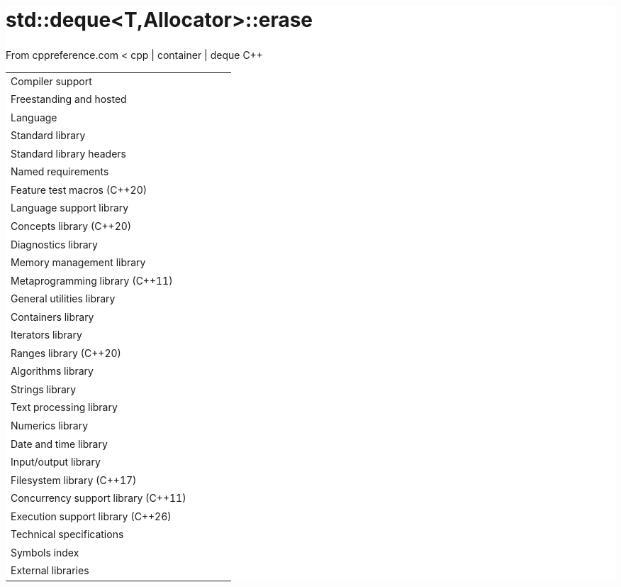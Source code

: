 # std::deque<T,Allocator>::erase

From cppreference.com
< cpp‎ | container‎ | deque
C++

|  |  |  |  |  |
| --- | --- | --- | --- | --- |
| Compiler support | | | | |
| Freestanding and hosted | | | | |
| Language | | | | |
| Standard library | | | | |
| Standard library headers | | | | |
| Named requirements | | | | |
| Feature test macros (C++20) | | | | |
| Language support library | | | | |
| Concepts library (C++20) | | | | |
| Diagnostics library | | | | |
| Memory management library | | | | |
| Metaprogramming library (C++11) | | | | |
| General utilities library | | | | |
| Containers library | | | | |
| Iterators library | | | | |
| Ranges library (C++20) | | | | |
| Algorithms library | | | | |
| Strings library | | | | |
| Text processing library | | | | |
| Numerics library | | | | |
| Date and time library | | | | |
| Input/output library | | | | |
| Filesystem library (C++17) | | | | |
| Concurrency support library (C++11) | | | | |
| Execution support library (C++26) | | | | |
| Technical specifications | | | | |
| Symbols index | | | | |
| External libraries | | | | |
